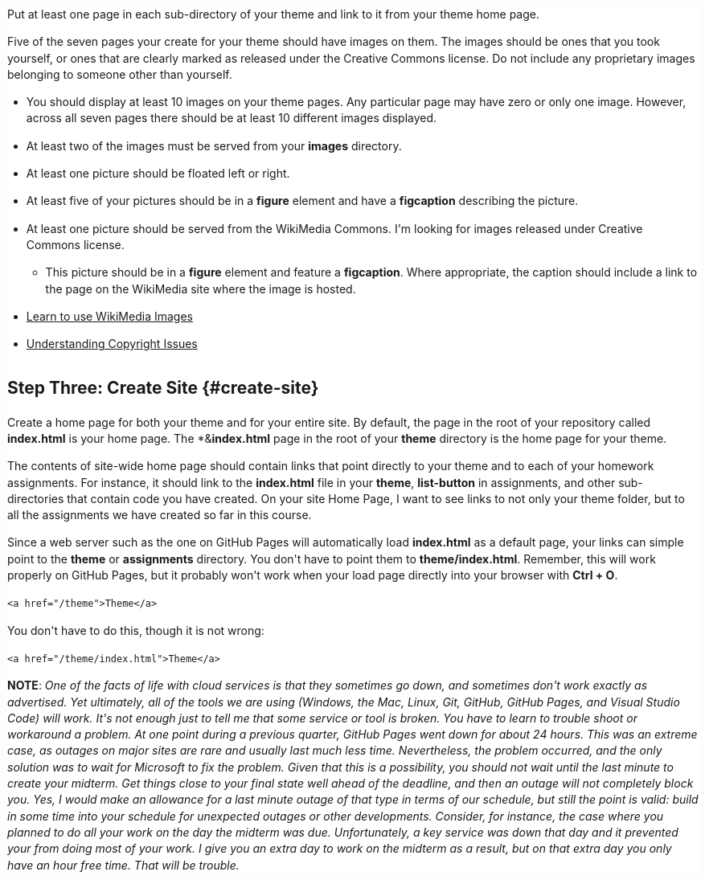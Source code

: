 Put at least one page in each sub-directory of your theme and link to it from your theme home page.

Five of the seven pages your create for your theme should have images on them. The images should be ones that you took yourself, or ones that are clearly marked as released under the Creative Commons license. Do not include any proprietary images belonging to someone other than yourself.

- You should display at least 10 images on your theme pages. Any particular page may have zero or only one image. However, across all seven pages there should be at least 10 different images displayed.
- At least two of the images must be served from your **images** directory.
- At least one picture should be floated left or right.
- At least five of your pictures should be in a **figure** element and have a **figcaption** describing the picture.
- At least one picture should be served from the WikiMedia Commons. I'm looking for images released under Creative Commons license.
  - This picture should be in a **figure** element and feature a **figcaption**. Where appropriate, the caption should include a link to the page on the WikiMedia site where the image is hosted.

- [Learn to use WikiMedia Images](http://www.ccalvert.net/books/CloudNotes/Assignments/Ec2MarkdownToHtml.html#bitmaps)
- [Understanding Copyright Issues](http://www.makeuseof.com/tag/concerned-copyright-guide-legally-using-images-web/)

## Step Three: Create Site {#create-site}

Create a home page for both your theme and for your entire site. By default, the page in the root of your repository called **index.html** is your home page. The *&**index.html** page in the root of your **theme** directory is the home page for your theme.

The contents of site-wide home page should contain links that point directly to your theme and to each of your homework assignments. For instance, it should link to the **index.html** file in your **theme**, **list-button** in assignments, and other sub-directories that contain code you have created. On your site Home Page, I want to see links to not only your theme folder, but to all the assignments we have created so far in this course.

Since a web server such as the one on GitHub Pages will automatically load **index.html** as a default page, your links can simple point to the **theme** or **assignments** directory. You don't have to point them to **theme/index.html**. Remember, this will work properly on GitHub Pages, but it probably won't work when your load page directly into your browser with **Ctrl + O**.

    <a href="/theme">Theme</a>

You don't have to do this, though it is not wrong:    

    <a href="/theme/index.html">Theme</a>

**NOTE**: _One of the facts of life with cloud services is that they sometimes go down, and sometimes don't work exactly as advertised. Yet ultimately, all of the tools we are using (Windows, the Mac, Linux, Git, GitHub, GitHub Pages, and Visual Studio Code) will work. It's not enough just to tell me that some service or tool is broken. You have to learn to trouble shoot or workaround a problem. At one point during a previous quarter, GitHub Pages went down for about 24 hours. This was an extreme case, as outages on major sites are rare and usually last much less time. Nevertheless, the problem occurred, and the only solution was to wait for Microsoft to fix the problem. Given that this is a possibility, you should not wait until the last minute to create your midterm. Get things close to your final state well ahead of the deadline, and then an outage will not completely block you. Yes, I would make an allowance for a last minute outage of that type in terms of our schedule, but still the point is valid: build in some time into your schedule for unexpected outages or other developments. Consider, for instance, the case where you planned to do all your work on the day the midterm was due. Unfortunately, a key service was down that day and it prevented your from doing most of your work. I give you an extra day to work on the midterm as a result, but on that extra day you only have an hour free time. That will be trouble._
